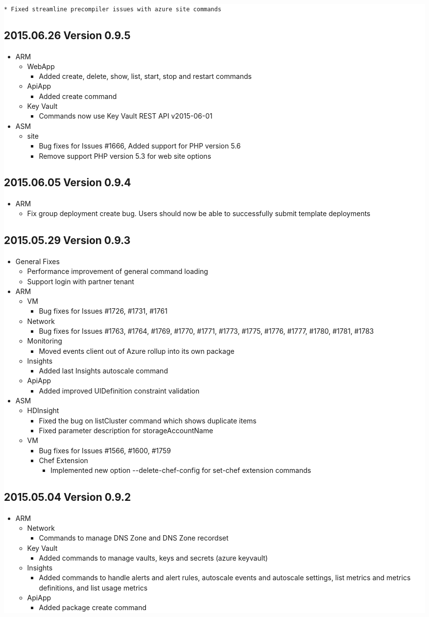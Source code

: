     * Fixed streamline precompiler issues with azure site commands 

## 2015.06.26 Version 0.9.5
* ARM
  * WebApp
    * Added create, delete, show, list, start, stop and restart commands
  * ApiApp
    * Added create command
  * Key Vault
    * Commands now use Key Vault REST API v2015-06-01
* ASM
  * site
    * Bug fixes for Issues #1666, Added support for PHP version 5.6
    * Remove support PHP version 5.3 for web site options

## 2015.06.05 Version 0.9.4
* ARM
  * Fix group deployment create bug. Users should now be able to successfully submit template deployments

## 2015.05.29 Version 0.9.3
* General Fixes
  * Performance improvement of general command loading
  * Support login with partner tenant
* ARM
  * VM
    * Bug fixes for Issues #1726, #1731, #1761
  * Network
    * Bug fixes for Issues #1763, #1764, #1769, #1770, #1771, #1773, #1775, #1776, #1777, #1780, #1781, #1783
  * Monitoring
    * Moved events client out of Azure rollup into its own package
  * Insights
    * Added last Insights autoscale command
  * ApiApp
    * Added improved UIDefinition constraint validation
* ASM
  * HDInsight
    * Fixed the bug on listCluster command which shows duplicate items
    * Fixed parameter description for storageAccountName
  * VM
    * Bug fixes for Issues #1566, #1600, #1759
    * Chef Extension
      * Implemented new option --delete-chef-config for set-chef extension commands

## 2015.05.04 Version 0.9.2
* ARM
  * Network
    * Commands to manage DNS Zone and DNS Zone recordset
  * Key Vault
    * Added commands to manage vaults, keys and secrets (azure keyvault)
  * Insights
    * Added commands to handle alerts and alert rules, autoscale events and autoscale settings, list metrics and metrics definitions, and list usage metrics
  * ApiApp
    * Added package create command
